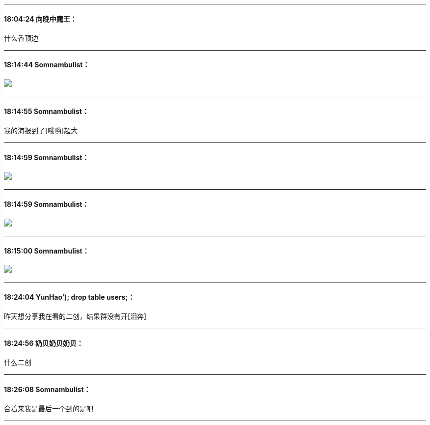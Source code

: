 *****

#### 18:04:24  向晚中魔王：

什么香顶边

*****

#### 18:14:44  Somnambulist：

<img src="http://gchat.qpic.cn/gchatpic_new/416494611/614391357-2474479000-B21DC4FC959E99DF5D22276BB25C61C8/0?term=2" max_width="50%" />

*****

#### 18:14:55  Somnambulist：

我的海报到了[哦哟]超大

*****

#### 18:14:59  Somnambulist：

<img src="http://gchat.qpic.cn/gchatpic_new/416494611/614391357-2489359129-A514613D9B6628C4E5ECD778E6E72BCE/0?term=2" max_width="50%" />

*****

#### 18:14:59  Somnambulist：

<img src="http://gchat.qpic.cn/gchatpic_new/416494611/614391357-2894749224-AC4674AE5B3DE08790190B804ACAE143/0?term=2" max_width="50%" />

*****

#### 18:15:00  Somnambulist：

<img src="http://gchat.qpic.cn/gchatpic_new/416494611/614391357-2356570202-742C36B76B1CF060C984DCFC7D0F1CE1/0?term=2" max_width="50%" />

*****

#### 18:24:04  YunHao’); drop table users;：

昨天想分享我在看的二创，结果群没有开[泪奔]

*****

#### 18:24:56  奶贝奶贝奶贝：

什么二创

*****

#### 18:26:08  Somnambulist：

合着来我是最后一个到的是吧

*****
